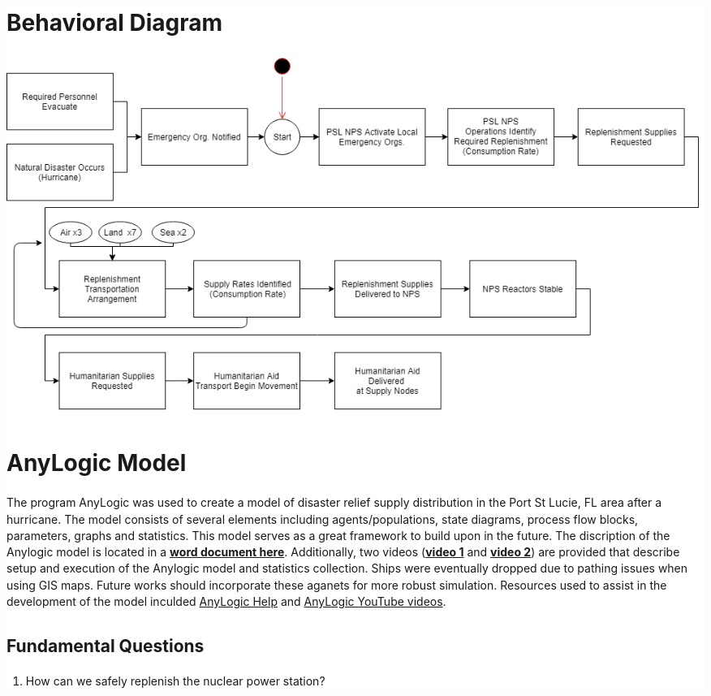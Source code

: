# Behavioral Diagram
![**Behavioral Diagram**](images/Emergency_Resp_Act_Diagram.png)

# AnyLogic Model

The program AnyLogic was used to create a model of disaster relief supply distribution in the Port St Lucie, FL area after a hurricane. The model consists of several elements including agents/populations, state diagrams, process flow blocks, parameters, graphs and statistics. This model serves as a great framework to build upon in the future. The discription of the Anylogic model is located in a [**word document here**](other/Model_Framework.docx). Additionally, two videos ([**video 1**](https://na01.safelinks.protection.outlook.com/?url=https%3A%2F%2Fyoutu.be%2F4mpysegv28c&data=02%7C01%7CTj.naylor%40knights.ucf.edu%7C40a2eb8b0a704a7cdeba08d5ae22d718%7C5b16e18278b3412c919668342689eeb7%7C0%7C0%7C636606387832244713&sdata=rk8hi4oubodT%2BfNTvrOgHg5uIkuUPGNPxG2C2AIEmSA%3D&reserved=0) and [**video 2**](https://na01.safelinks.protection.outlook.com/?url=https%3A%2F%2Fyoutu.be%2FLgQwYuQrvjo&data=02%7C01%7CTj.naylor%40knights.ucf.edu%7C40a2eb8b0a704a7cdeba08d5ae22d718%7C5b16e18278b3412c919668342689eeb7%7C0%7C0%7C636606387832244713&sdata=Z2sPt8M2nvkHggRcfAhkLQZpVbgycFaw%2F2RfU8KxSUg%3D&reserved=0)) are provided that describe setup and execution of the Anylogic model and statistics collection. Ships were eventually dropped due to pathing issues when using GIS maps. Future works should incorporate these aganets for more robust simulation. Resources used to assist in the development of the model inculded [AnyLogic Help](https://help.anylogic.com/index.jsp) and [AnyLogic YouTube videos](https://www.youtube.com/user/anylogic).



## Fundamental Questions

1. How can we safely replenish the nuclear power station?
